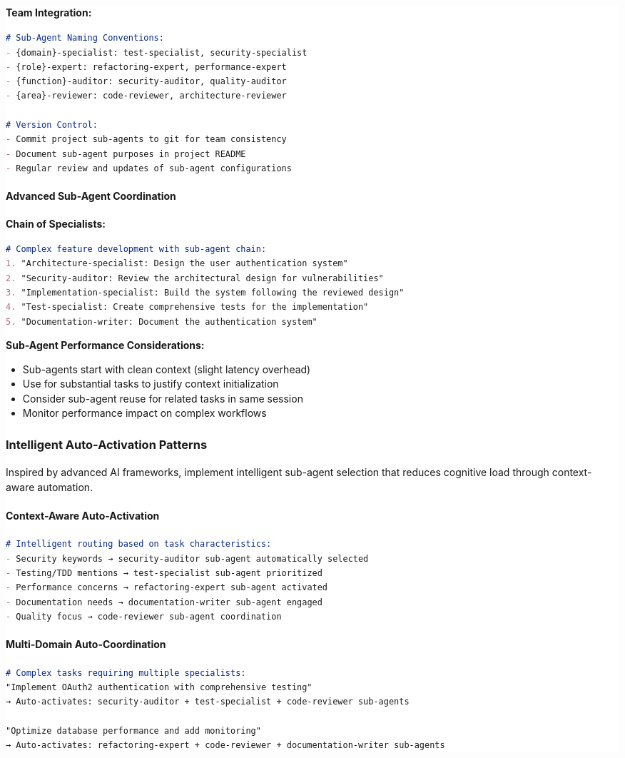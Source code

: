 **Team Integration:**
```markdown
# Sub-Agent Naming Conventions:
- {domain}-specialist: test-specialist, security-specialist
- {role}-expert: refactoring-expert, performance-expert  
- {function}-auditor: security-auditor, quality-auditor
- {area}-reviewer: code-reviewer, architecture-reviewer

# Version Control:
- Commit project sub-agents to git for team consistency
- Document sub-agent purposes in project README
- Regular review and updates of sub-agent configurations
```

#### Advanced Sub-Agent Coordination

**Chain of Specialists:**
```markdown
# Complex feature development with sub-agent chain:
1. "Architecture-specialist: Design the user authentication system"
2. "Security-auditor: Review the architectural design for vulnerabilities"  
3. "Implementation-specialist: Build the system following the reviewed design"
4. "Test-specialist: Create comprehensive tests for the implementation"
5. "Documentation-writer: Document the authentication system"
```

**Sub-Agent Performance Considerations:**
- Sub-agents start with clean context (slight latency overhead)
- Use for substantial tasks to justify context initialization
- Consider sub-agent reuse for related tasks in same session
- Monitor performance impact on complex workflows

### Intelligent Auto-Activation Patterns

Inspired by advanced AI frameworks, implement intelligent sub-agent selection that reduces cognitive load through context-aware automation.

#### Context-Aware Auto-Activation
```markdown
# Intelligent routing based on task characteristics:
- Security keywords → security-auditor sub-agent automatically selected
- Testing/TDD mentions → test-specialist sub-agent prioritized
- Performance concerns → refactoring-expert sub-agent activated
- Documentation needs → documentation-writer sub-agent engaged
- Quality focus → code-reviewer sub-agent coordination
```

#### Multi-Domain Auto-Coordination
```markdown
# Complex tasks requiring multiple specialists:
"Implement OAuth2 authentication with comprehensive testing"
→ Auto-activates: security-auditor + test-specialist + code-reviewer sub-agents

"Optimize database performance and add monitoring"
→ Auto-activates: refactoring-expert + code-reviewer + documentation-writer sub-agents
```
